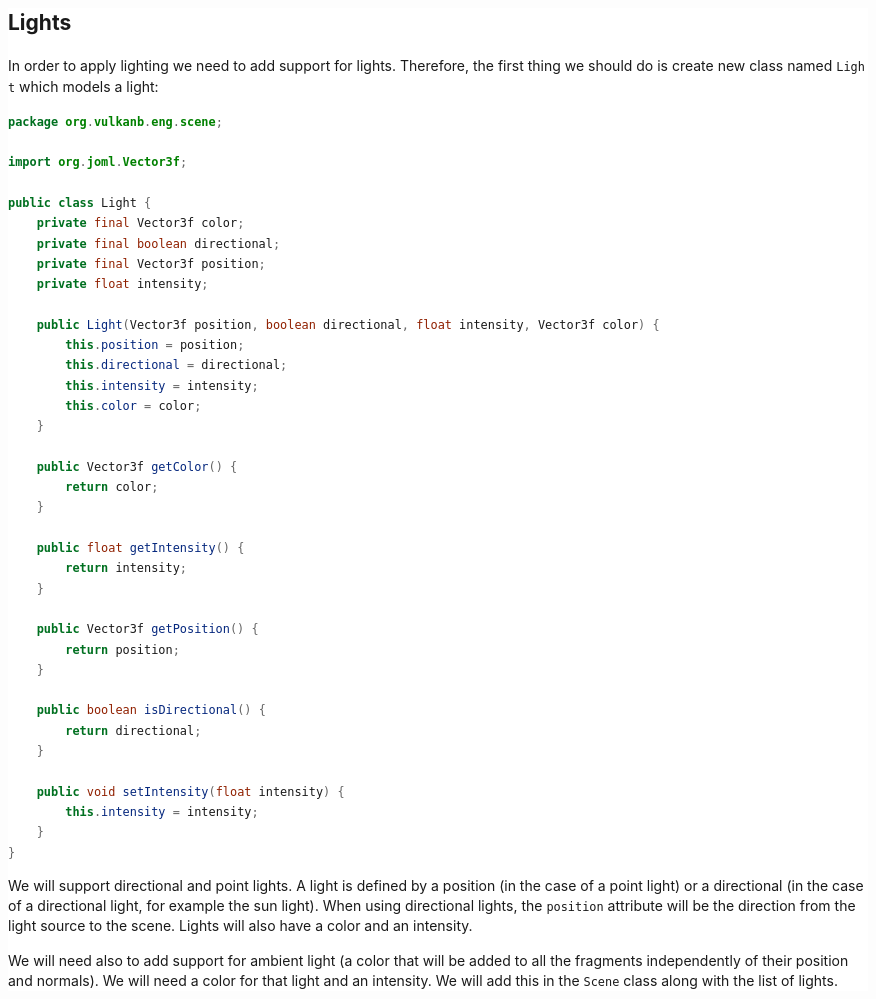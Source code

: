 ## Lights

In order to apply lighting we need to add support for lights. Therefore, the first thing we should do is create new class named `Light` which models a light:

```java
package org.vulkanb.eng.scene;

import org.joml.Vector3f;

public class Light {
    private final Vector3f color;
    private final boolean directional;
    private final Vector3f position;
    private float intensity;

    public Light(Vector3f position, boolean directional, float intensity, Vector3f color) {
        this.position = position;
        this.directional = directional;
        this.intensity = intensity;
        this.color = color;
    }

    public Vector3f getColor() {
        return color;
    }

    public float getIntensity() {
        return intensity;
    }

    public Vector3f getPosition() {
        return position;
    }

    public boolean isDirectional() {
        return directional;
    }

    public void setIntensity(float intensity) {
        this.intensity = intensity;
    }
}

```
We will support directional and point lights. A light is defined by a position (in the case of a point light) or a directional (in the case of a directional light, for example the sun light). When using directional lights, the `position` attribute 
will be the direction from the light source to the scene. Lights will also have a color and an intensity.

We will need also to add support for ambient light (a color that will be added to all the fragments independently of their position and normals). We will need a color for that light and an intensity. We will add this in the `Scene` class along with the list of lights.

